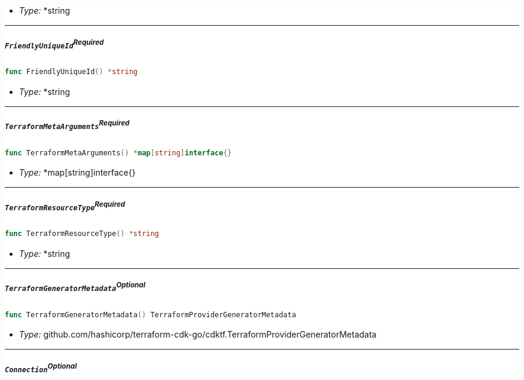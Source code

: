 - *Type:* *string

---

##### `FriendlyUniqueId`<sup>Required</sup> <a name="FriendlyUniqueId" id="@cdktf/provider-azuread.administrativeUnitMember.AdministrativeUnitMember.property.friendlyUniqueId"></a>

```go
func FriendlyUniqueId() *string
```

- *Type:* *string

---

##### `TerraformMetaArguments`<sup>Required</sup> <a name="TerraformMetaArguments" id="@cdktf/provider-azuread.administrativeUnitMember.AdministrativeUnitMember.property.terraformMetaArguments"></a>

```go
func TerraformMetaArguments() *map[string]interface{}
```

- *Type:* *map[string]interface{}

---

##### `TerraformResourceType`<sup>Required</sup> <a name="TerraformResourceType" id="@cdktf/provider-azuread.administrativeUnitMember.AdministrativeUnitMember.property.terraformResourceType"></a>

```go
func TerraformResourceType() *string
```

- *Type:* *string

---

##### `TerraformGeneratorMetadata`<sup>Optional</sup> <a name="TerraformGeneratorMetadata" id="@cdktf/provider-azuread.administrativeUnitMember.AdministrativeUnitMember.property.terraformGeneratorMetadata"></a>

```go
func TerraformGeneratorMetadata() TerraformProviderGeneratorMetadata
```

- *Type:* github.com/hashicorp/terraform-cdk-go/cdktf.TerraformProviderGeneratorMetadata

---

##### `Connection`<sup>Optional</sup> <a name="Connection" id="@cdktf/provider-azuread.administrativeUnitMember.AdministrativeUnitMember.property.connection"></a>
